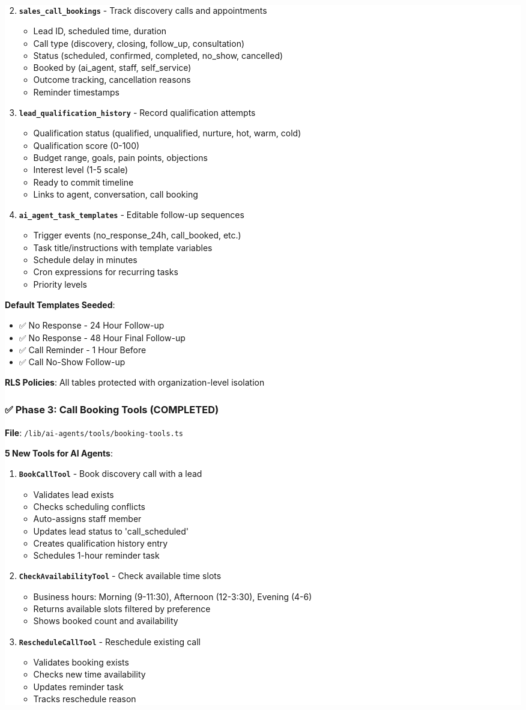 2. **`sales_call_bookings`** - Track discovery calls and appointments
   - Lead ID, scheduled time, duration
   - Call type (discovery, closing, follow_up, consultation)
   - Status (scheduled, confirmed, completed, no_show, cancelled)
   - Booked by (ai_agent, staff, self_service)
   - Outcome tracking, cancellation reasons
   - Reminder timestamps

3. **`lead_qualification_history`** - Record qualification attempts
   - Qualification status (qualified, unqualified, nurture, hot, warm, cold)
   - Qualification score (0-100)
   - Budget range, goals, pain points, objections
   - Interest level (1-5 scale)
   - Ready to commit timeline
   - Links to agent, conversation, call booking

4. **`ai_agent_task_templates`** - Editable follow-up sequences
   - Trigger events (no_response_24h, call_booked, etc.)
   - Task title/instructions with template variables
   - Schedule delay in minutes
   - Cron expressions for recurring tasks
   - Priority levels

**Default Templates Seeded**:
- ✅ No Response - 24 Hour Follow-up
- ✅ No Response - 48 Hour Final Follow-up
- ✅ Call Reminder - 1 Hour Before
- ✅ Call No-Show Follow-up

**RLS Policies**: All tables protected with organization-level isolation

### ✅ Phase 3: Call Booking Tools (COMPLETED)

**File**: `/lib/ai-agents/tools/booking-tools.ts`

**5 New Tools for AI Agents**:

1. **`BookCallTool`** - Book discovery call with a lead
   - Validates lead exists
   - Checks scheduling conflicts
   - Auto-assigns staff member
   - Updates lead status to 'call_scheduled'
   - Creates qualification history entry
   - Schedules 1-hour reminder task

2. **`CheckAvailabilityTool`** - Check available time slots
   - Business hours: Morning (9-11:30), Afternoon (12-3:30), Evening (4-6)
   - Returns available slots filtered by preference
   - Shows booked count and availability

3. **`RescheduleCallTool`** - Reschedule existing call
   - Validates booking exists
   - Checks new time availability
   - Updates reminder task
   - Tracks reschedule reason
